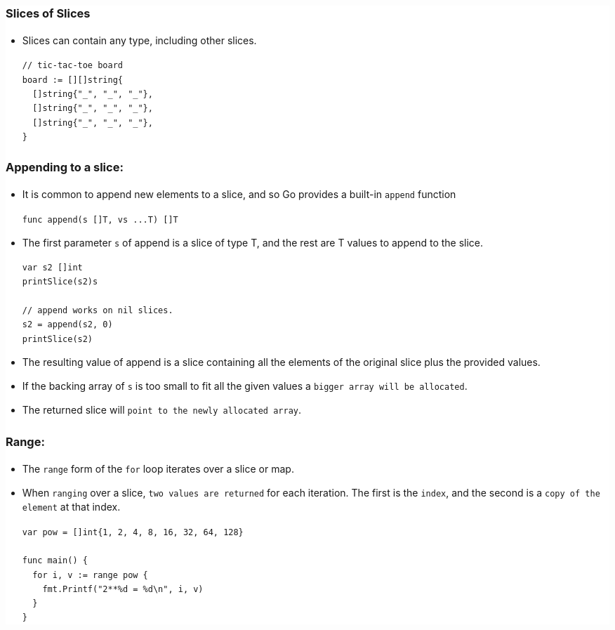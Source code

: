 
### Slices of Slices

- Slices can contain any type, including other slices.
  ```
  // tic-tac-toe board
  board := [][]string{
    []string{"_", "_", "_"},
    []string{"_", "_", "_"},
    []string{"_", "_", "_"},
  }
  ```

### Appending to a slice:

- It is common to append new elements to a slice, and so Go provides a built-in `append` function
  ```
  func append(s []T, vs ...T) []T
  ```

- The first parameter `s` of append is a slice of type T, and the rest are T values to append to the slice.
  ```
  var s2 []int
  printSlice(s2)s

  // append works on nil slices.
  s2 = append(s2, 0)
  printSlice(s2)
  ```

- The resulting value of append is a slice containing all the elements of the original slice plus the provided values.

- If the backing array of `s` is too small to fit all the given values a `bigger array will be allocated`.

- The returned slice will `point to the newly allocated array`.

### Range:

- The `range` form of the `for` loop iterates over a slice or map.

- When `ranging` over a slice, `two values are returned` for each iteration.
  The first is the `index`, and the second is a `copy of the element` at that index.
  ```
  var pow = []int{1, 2, 4, 8, 16, 32, 64, 128}

  func main() {
    for i, v := range pow {
      fmt.Printf("2**%d = %d\n", i, v)
    }
  }
  ```
